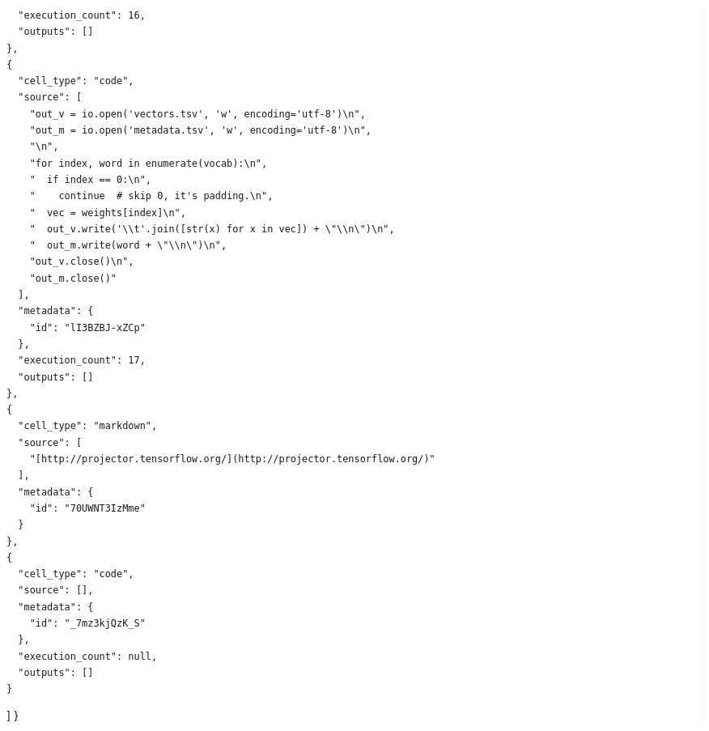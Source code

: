       "execution_count": 16,
      "outputs": []
    },
    {
      "cell_type": "code",
      "source": [
        "out_v = io.open('vectors.tsv', 'w', encoding='utf-8')\n",
        "out_m = io.open('metadata.tsv', 'w', encoding='utf-8')\n",
        "\n",
        "for index, word in enumerate(vocab):\n",
        "  if index == 0:\n",
        "    continue  # skip 0, it's padding.\n",
        "  vec = weights[index]\n",
        "  out_v.write('\\t'.join([str(x) for x in vec]) + \"\\n\")\n",
        "  out_m.write(word + \"\\n\")\n",
        "out_v.close()\n",
        "out_m.close()"
      ],
      "metadata": {
        "id": "lI3BZBJ-xZCp"
      },
      "execution_count": 17,
      "outputs": []
    },
    {
      "cell_type": "markdown",
      "source": [
        "[http://projector.tensorflow.org/](http://projector.tensorflow.org/)"
      ],
      "metadata": {
        "id": "70UWNT3IzMme"
      }
    },
    {
      "cell_type": "code",
      "source": [],
      "metadata": {
        "id": "_7mz3kjQzK_S"
      },
      "execution_count": null,
      "outputs": []
    }
  ]
}
